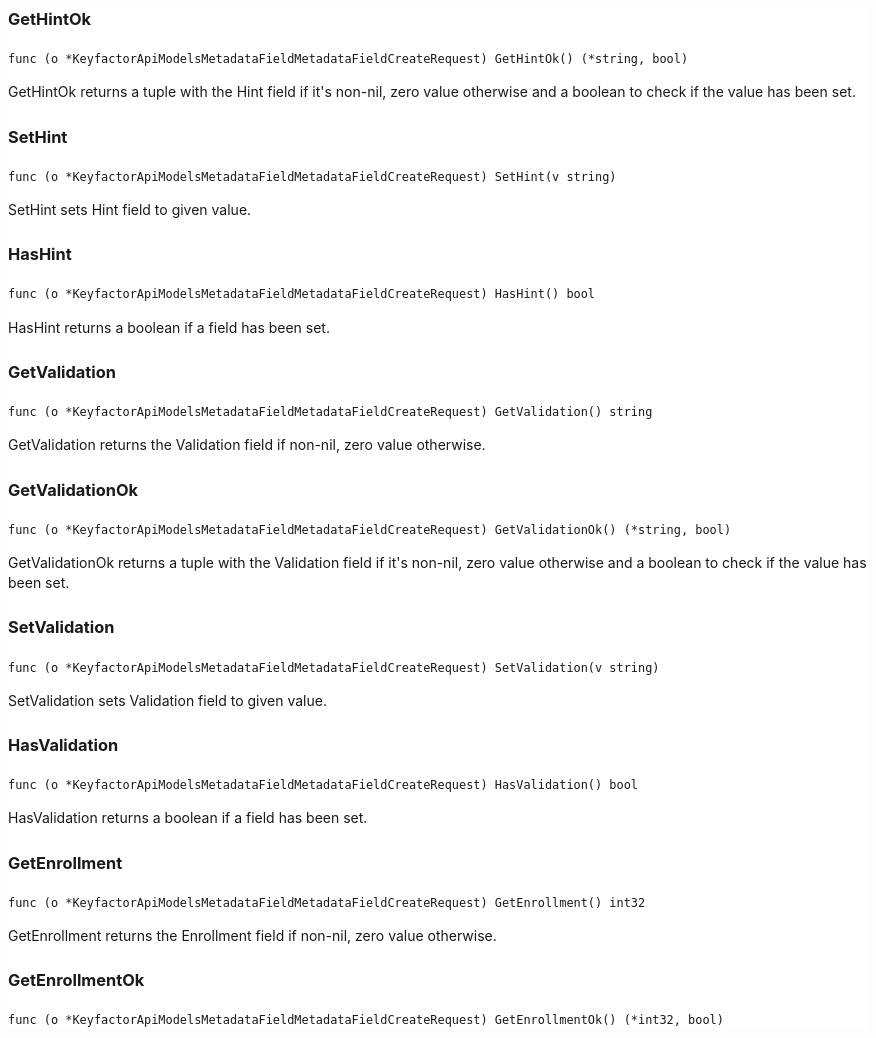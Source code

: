 ### GetHintOk

`func (o *KeyfactorApiModelsMetadataFieldMetadataFieldCreateRequest) GetHintOk() (*string, bool)`

GetHintOk returns a tuple with the Hint field if it's non-nil, zero value otherwise
and a boolean to check if the value has been set.

### SetHint

`func (o *KeyfactorApiModelsMetadataFieldMetadataFieldCreateRequest) SetHint(v string)`

SetHint sets Hint field to given value.

### HasHint

`func (o *KeyfactorApiModelsMetadataFieldMetadataFieldCreateRequest) HasHint() bool`

HasHint returns a boolean if a field has been set.

### GetValidation

`func (o *KeyfactorApiModelsMetadataFieldMetadataFieldCreateRequest) GetValidation() string`

GetValidation returns the Validation field if non-nil, zero value otherwise.

### GetValidationOk

`func (o *KeyfactorApiModelsMetadataFieldMetadataFieldCreateRequest) GetValidationOk() (*string, bool)`

GetValidationOk returns a tuple with the Validation field if it's non-nil, zero value otherwise
and a boolean to check if the value has been set.

### SetValidation

`func (o *KeyfactorApiModelsMetadataFieldMetadataFieldCreateRequest) SetValidation(v string)`

SetValidation sets Validation field to given value.

### HasValidation

`func (o *KeyfactorApiModelsMetadataFieldMetadataFieldCreateRequest) HasValidation() bool`

HasValidation returns a boolean if a field has been set.

### GetEnrollment

`func (o *KeyfactorApiModelsMetadataFieldMetadataFieldCreateRequest) GetEnrollment() int32`

GetEnrollment returns the Enrollment field if non-nil, zero value otherwise.

### GetEnrollmentOk

`func (o *KeyfactorApiModelsMetadataFieldMetadataFieldCreateRequest) GetEnrollmentOk() (*int32, bool)`
